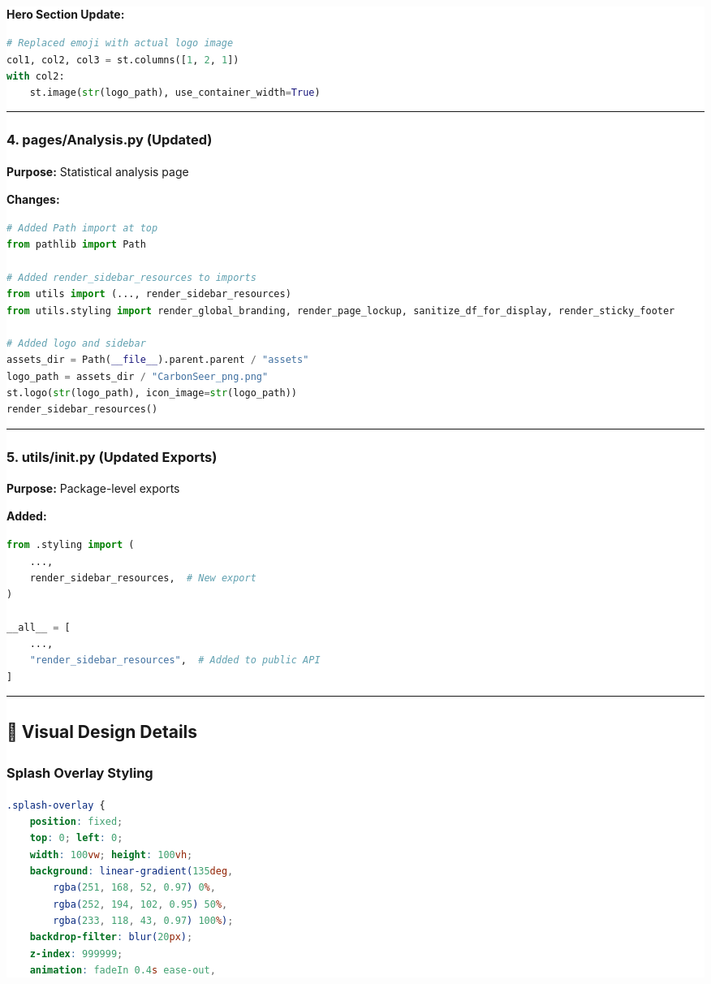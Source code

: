 **Hero Section Update:**
```python
# Replaced emoji with actual logo image
col1, col2, col3 = st.columns([1, 2, 1])
with col2:
    st.image(str(logo_path), use_container_width=True)
```

---

### 4. **pages/Analysis.py** (Updated)
**Purpose:** Statistical analysis page

**Changes:**
```python
# Added Path import at top
from pathlib import Path

# Added render_sidebar_resources to imports
from utils import (..., render_sidebar_resources)
from utils.styling import render_global_branding, render_page_lockup, sanitize_df_for_display, render_sticky_footer

# Added logo and sidebar
assets_dir = Path(__file__).parent.parent / "assets"
logo_path = assets_dir / "CarbonSeer_png.png"
st.logo(str(logo_path), icon_image=str(logo_path))
render_sidebar_resources()
```

---

### 5. **utils/__init__.py** (Updated Exports)
**Purpose:** Package-level exports

**Added:**
```python
from .styling import (
    ...,
    render_sidebar_resources,  # New export
)

__all__ = [
    ...,
    "render_sidebar_resources",  # Added to public API
]
```

---

## 🎨 Visual Design Details

### Splash Overlay Styling
```css
.splash-overlay {
    position: fixed;
    top: 0; left: 0;
    width: 100vw; height: 100vh;
    background: linear-gradient(135deg, 
        rgba(251, 168, 52, 0.97) 0%,
        rgba(252, 194, 102, 0.95) 50%,
        rgba(233, 118, 43, 0.97) 100%);
    backdrop-filter: blur(20px);
    z-index: 999999;
    animation: fadeIn 0.4s ease-out, 
```
